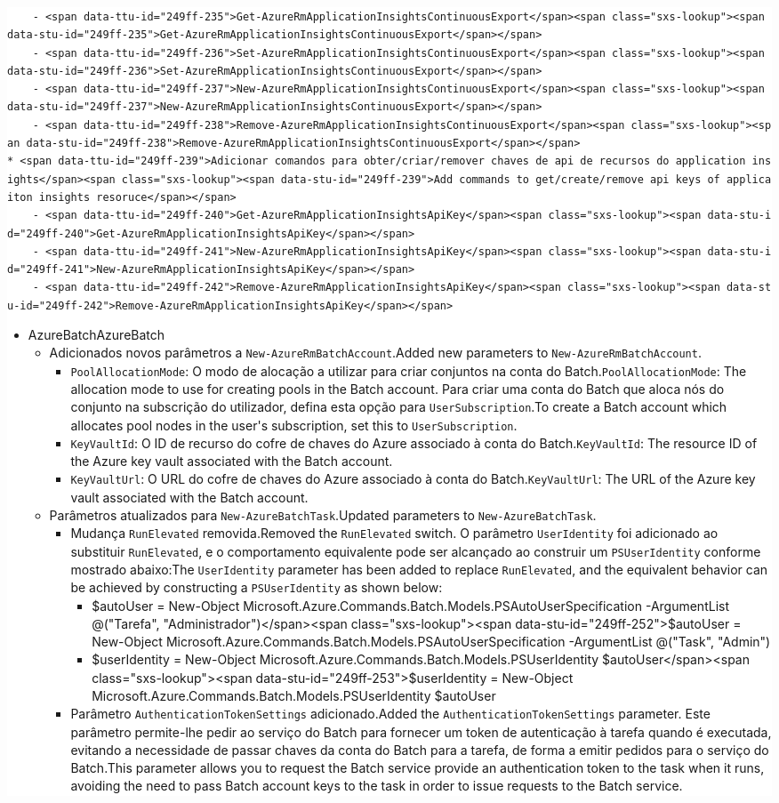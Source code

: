         - <span data-ttu-id="249ff-235">Get-AzureRmApplicationInsightsContinuousExport</span><span class="sxs-lookup"><span data-stu-id="249ff-235">Get-AzureRmApplicationInsightsContinuousExport</span></span>
        - <span data-ttu-id="249ff-236">Set-AzureRmApplicationInsightsContinuousExport</span><span class="sxs-lookup"><span data-stu-id="249ff-236">Set-AzureRmApplicationInsightsContinuousExport</span></span>
        - <span data-ttu-id="249ff-237">New-AzureRmApplicationInsightsContinuousExport</span><span class="sxs-lookup"><span data-stu-id="249ff-237">New-AzureRmApplicationInsightsContinuousExport</span></span>
        - <span data-ttu-id="249ff-238">Remove-AzureRmApplicationInsightsContinuousExport</span><span class="sxs-lookup"><span data-stu-id="249ff-238">Remove-AzureRmApplicationInsightsContinuousExport</span></span>
    * <span data-ttu-id="249ff-239">Adicionar comandos para obter/criar/remover chaves de api de recursos do application insights</span><span class="sxs-lookup"><span data-stu-id="249ff-239">Add commands to get/create/remove api keys of applicaiton insights resoruce</span></span>
        - <span data-ttu-id="249ff-240">Get-AzureRmApplicationInsightsApiKey</span><span class="sxs-lookup"><span data-stu-id="249ff-240">Get-AzureRmApplicationInsightsApiKey</span></span>
        - <span data-ttu-id="249ff-241">New-AzureRmApplicationInsightsApiKey</span><span class="sxs-lookup"><span data-stu-id="249ff-241">New-AzureRmApplicationInsightsApiKey</span></span>
        - <span data-ttu-id="249ff-242">Remove-AzureRmApplicationInsightsApiKey</span><span class="sxs-lookup"><span data-stu-id="249ff-242">Remove-AzureRmApplicationInsightsApiKey</span></span>
* <span data-ttu-id="249ff-243">AzureBatch</span><span class="sxs-lookup"><span data-stu-id="249ff-243">AzureBatch</span></span>
    * <span data-ttu-id="249ff-244">Adicionados novos parâmetros a `New-AzureRmBatchAccount`.</span><span class="sxs-lookup"><span data-stu-id="249ff-244">Added new parameters to `New-AzureRmBatchAccount`.</span></span>
        - <span data-ttu-id="249ff-245">`PoolAllocationMode`: O modo de alocação a utilizar para criar conjuntos na conta do Batch.</span><span class="sxs-lookup"><span data-stu-id="249ff-245">`PoolAllocationMode`: The allocation mode to use for creating pools in the Batch account.</span></span> <span data-ttu-id="249ff-246">Para criar uma conta do Batch que aloca nós do conjunto na subscrição do utilizador, defina esta opção para `UserSubscription`.</span><span class="sxs-lookup"><span data-stu-id="249ff-246">To create a Batch account which allocates pool nodes in the user's subscription, set this to `UserSubscription`.</span></span>
        - <span data-ttu-id="249ff-247">`KeyVaultId`: O ID de recurso do cofre de chaves do Azure associado à conta do Batch.</span><span class="sxs-lookup"><span data-stu-id="249ff-247">`KeyVaultId`: The resource ID of the Azure key vault associated with the Batch account.</span></span>
        - <span data-ttu-id="249ff-248">`KeyVaultUrl`: O URL do cofre de chaves do Azure associado à conta do Batch.</span><span class="sxs-lookup"><span data-stu-id="249ff-248">`KeyVaultUrl`: The URL of the Azure key vault associated with the Batch account.</span></span>
    * <span data-ttu-id="249ff-249">Parâmetros atualizados para `New-AzureBatchTask`.</span><span class="sxs-lookup"><span data-stu-id="249ff-249">Updated parameters to `New-AzureBatchTask`.</span></span>
        - <span data-ttu-id="249ff-250">Mudança `RunElevated` removida.</span><span class="sxs-lookup"><span data-stu-id="249ff-250">Removed the `RunElevated` switch.</span></span> <span data-ttu-id="249ff-251">O parâmetro `UserIdentity` foi adicionado ao substituir `RunElevated`, e o comportamento equivalente pode ser alcançado ao construir um `PSUserIdentity` conforme mostrado abaixo:</span><span class="sxs-lookup"><span data-stu-id="249ff-251">The `UserIdentity` parameter has been added to replace `RunElevated`, and the equivalent behavior can be achieved by constructing a `PSUserIdentity` as shown below:</span></span>
            - <span data-ttu-id="249ff-252">$autoUser = New-Object Microsoft.Azure.Commands.Batch.Models.PSAutoUserSpecification -ArgumentList @("Tarefa", "Administrador")</span><span class="sxs-lookup"><span data-stu-id="249ff-252">$autoUser = New-Object Microsoft.Azure.Commands.Batch.Models.PSAutoUserSpecification -ArgumentList @("Task", "Admin")</span></span>
            - <span data-ttu-id="249ff-253">$userIdentity = New-Object Microsoft.Azure.Commands.Batch.Models.PSUserIdentity $autoUser</span><span class="sxs-lookup"><span data-stu-id="249ff-253">$userIdentity = New-Object Microsoft.Azure.Commands.Batch.Models.PSUserIdentity $autoUser</span></span>
        - <span data-ttu-id="249ff-254">Parâmetro `AuthenticationTokenSettings` adicionado.</span><span class="sxs-lookup"><span data-stu-id="249ff-254">Added the `AuthenticationTokenSettings` parameter.</span></span> <span data-ttu-id="249ff-255">Este parâmetro permite-lhe pedir ao serviço do Batch para fornecer um token de autenticação à tarefa quando é executada, evitando a necessidade de passar chaves da conta do Batch para a tarefa, de forma a emitir pedidos para o serviço do Batch.</span><span class="sxs-lookup"><span data-stu-id="249ff-255">This parameter allows you to request the Batch service provide an authentication token to the task when it runs, avoiding the need to pass Batch account keys to the task in order to issue requests to the Batch service.</span></span>